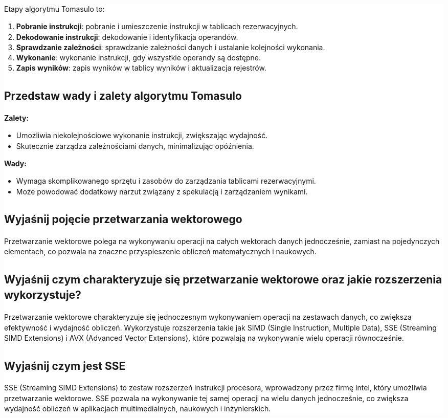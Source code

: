 Etapy algorytmu Tomasulo to:

1. **Pobranie instrukcji**: pobranie i umieszczenie instrukcji w tablicach rezerwacyjnych.
2. **Dekodowanie instrukcji**: dekodowanie i identyfikacja operandów.
3. **Sprawdzanie zależności**: sprawdzanie zależności danych i ustalanie kolejności wykonania.
4. **Wykonanie**: wykonanie instrukcji, gdy wszystkie operandy są dostępne.
5. **Zapis wyników**: zapis wyników w tablicy wyników i aktualizacja rejestrów.

## Przedstaw wady i zalety algorytmu Tomasulo

**Zalety:**

- Umożliwia niekolejnościowe wykonanie instrukcji, zwiększając wydajność.
- Skutecznie zarządza zależnościami danych, minimalizując opóźnienia.

**Wady:**

- Wymaga skomplikowanego sprzętu i zasobów do zarządzania tablicami rezerwacyjnymi.
- Może powodować dodatkowy narzut związany z spekulacją i zarządzaniem wynikami.

## Wyjaśnij pojęcie przetwarzania wektorowego

Przetwarzanie wektorowe polega na wykonywaniu operacji na całych wektorach danych jednocześnie, zamiast na pojedynczych elementach, co pozwala na znaczne przyspieszenie obliczeń matematycznych i naukowych.

## Wyjaśnij czym charakteryzuje się przetwarzanie wektorowe oraz jakie rozszerzenia wykorzystuje?

Przetwarzanie wektorowe charakteryzuje się jednoczesnym wykonywaniem operacji na zestawach danych, co zwiększa efektywność i wydajność obliczeń. Wykorzystuje rozszerzenia takie jak SIMD (Single Instruction, Multiple Data), SSE (Streaming SIMD Extensions) i AVX (Advanced Vector Extensions), które pozwalają na wykonywanie wielu operacji równocześnie.

## Wyjaśnij czym jest SSE

SSE (Streaming SIMD Extensions) to zestaw rozszerzeń instrukcji procesora, wprowadzony przez firmę Intel, który umożliwia przetwarzanie wektorowe. SSE pozwala na wykonywanie tej samej operacji na wielu danych jednocześnie, co zwiększa wydajność obliczeń w aplikacjach multimedialnych, naukowych i inżynierskich.
